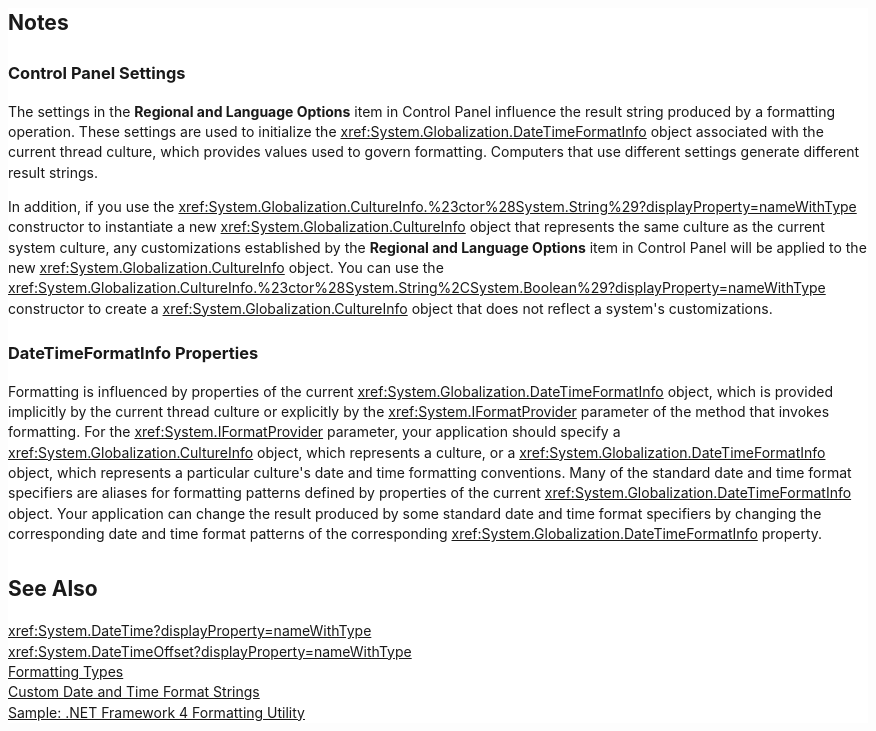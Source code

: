 <a name="Notes"></a>   
## Notes  
  
### Control Panel Settings  
 The settings in the **Regional and Language Options** item in Control Panel influence the result string produced by a formatting operation. These settings are used to initialize the <xref:System.Globalization.DateTimeFormatInfo> object associated with the current thread culture, which provides values used to govern formatting. Computers that use different settings generate different result strings.  
  
 In addition, if you use the <xref:System.Globalization.CultureInfo.%23ctor%28System.String%29?displayProperty=nameWithType> constructor to instantiate a new <xref:System.Globalization.CultureInfo> object that represents the same culture as the current system culture, any customizations established by the **Regional and Language Options** item in Control Panel will be applied to the new <xref:System.Globalization.CultureInfo> object. You can use the <xref:System.Globalization.CultureInfo.%23ctor%28System.String%2CSystem.Boolean%29?displayProperty=nameWithType> constructor to create a <xref:System.Globalization.CultureInfo> object that does not reflect a system's customizations.  
  
### DateTimeFormatInfo Properties  
 Formatting is influenced by properties of the current <xref:System.Globalization.DateTimeFormatInfo> object, which is provided implicitly by the current thread culture or explicitly by the <xref:System.IFormatProvider> parameter of the method that invokes formatting. For the <xref:System.IFormatProvider> parameter, your application should specify a <xref:System.Globalization.CultureInfo> object, which represents a culture, or a <xref:System.Globalization.DateTimeFormatInfo> object, which represents a particular culture's date and time formatting conventions. Many of the standard date and time format specifiers are aliases for formatting patterns defined by properties of the current <xref:System.Globalization.DateTimeFormatInfo> object. Your application can change the result produced by some standard date and time format specifiers by changing the corresponding date and time format patterns of the corresponding <xref:System.Globalization.DateTimeFormatInfo> property.  
  
## See Also  
 <xref:System.DateTime?displayProperty=nameWithType>  
 <xref:System.DateTimeOffset?displayProperty=nameWithType>  
 [Formatting Types](../../../docs/standard/base-types/formatting-types.md)  
 [Custom Date and Time Format Strings](../../../docs/standard/base-types/custom-date-and-time-format-strings.md)  
 [Sample: .NET Framework 4 Formatting Utility](https://code.msdn.microsoft.com/NET-Framework-4-Formatting-9c4dae8d)
